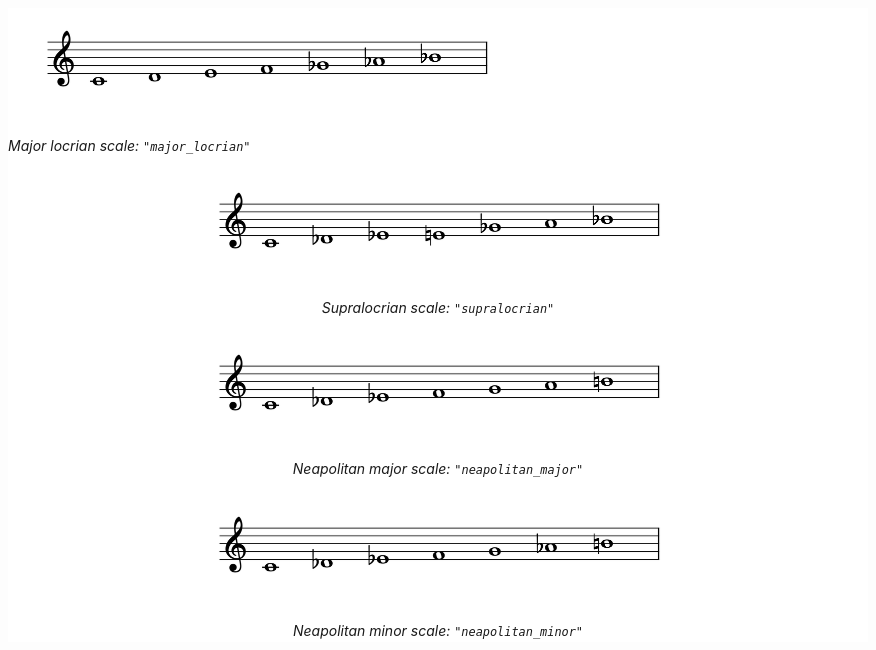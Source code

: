   <img src="../images/scales/major-locrian.svg" alt="Alt text" width="60%">
  <p style="font-style: italic;">Major locrian scale: <code>"major_locrian"</code></p>
</div>
<div style="text-align: center;">
  <img src="../images/scales/supralocrian.svg" alt="Alt text" width="60%">
  <p style="font-style: italic;">Supralocrian scale: <code>"supralocrian"</code></p>
</div>
<div style="text-align: center;">
  <img src="../images/scales/neapolitan-major.svg" alt="Alt text" width="60%">
  <p style="font-style: italic;">Neapolitan major scale: <code>"neapolitan_major"</code></p>
</div>
<div style="text-align: center;">
  <img src="../images/scales/neapolitan-minor.svg" alt="Alt text" width="60%">
  <p style="font-style: italic;">Neapolitan minor scale: <code>"neapolitan_minor"</code>  </p>
</div>
<div style="text-align: center;">